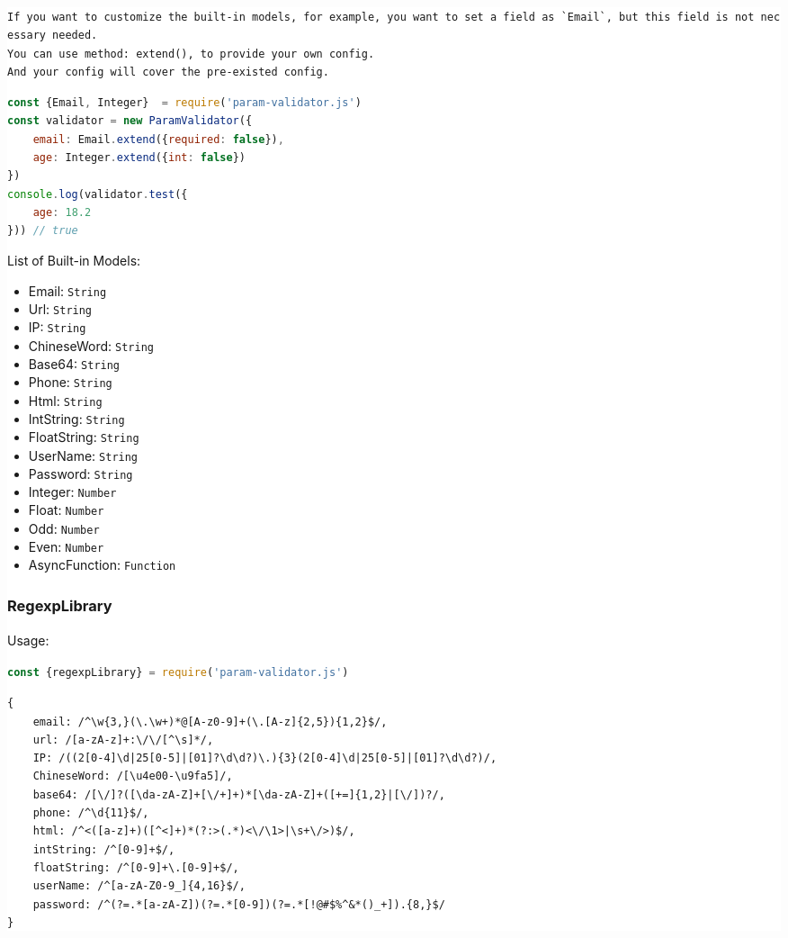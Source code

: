     If you want to customize the built-in models, for example, you want to set a field as `Email`, but this field is not necessary needed.
    You can use method: extend(), to provide your own config.
    And your config will cover the pre-existed config.
```js
const {Email, Integer}  = require('param-validator.js')
const validator = new ParamValidator({
    email: Email.extend({required: false}),
    age: Integer.extend({int: false})
})
console.log(validator.test({
    age: 18.2
})) // true
```

List of Built-in Models:
* Email: `String`
* Url: `String`
* IP: `String`
* ChineseWord: `String`
* Base64: `String`
* Phone: `String`
* Html: `String`
* IntString: `String`
* FloatString: `String`
* UserName: `String`
* Password: `String`
* Integer: `Number`
* Float: `Number`
* Odd: `Number`
* Even: `Number`
* AsyncFunction: `Function`

### RegexpLibrary
Usage:
```js
const {regexpLibrary} = require('param-validator.js')
```
```
{
    email: /^\w{3,}(\.\w+)*@[A-z0-9]+(\.[A-z]{2,5}){1,2}$/,
    url: /[a-zA-z]+:\/\/[^\s]*/,
    IP: /((2[0-4]\d|25[0-5]|[01]?\d\d?)\.){3}(2[0-4]\d|25[0-5]|[01]?\d\d?)/,
    ChineseWord: /[\u4e00-\u9fa5]/,
    base64: /[\/]?([\da-zA-Z]+[\/+]+)*[\da-zA-Z]+([+=]{1,2}|[\/])?/,
    phone: /^\d{11}$/,
    html: /^<([a-z]+)([^<]+)*(?:>(.*)<\/\1>|\s+\/>)$/,
    intString: /^[0-9]+$/,
    floatString: /^[0-9]+\.[0-9]+$/,
    userName: /^[a-zA-Z0-9_]{4,16}$/,
    password: /^(?=.*[a-zA-Z])(?=.*[0-9])(?=.*[!@#$%^&*()_+]).{8,}$/
}
```

